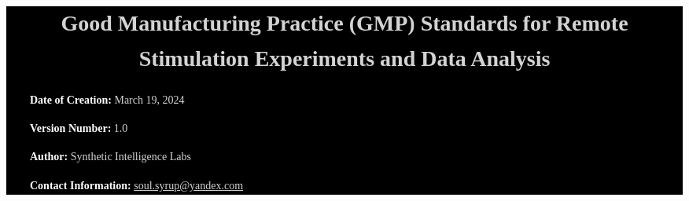 <html lang="en">
<head> 
    <meta charset="UTF-8">
    <meta name="viewport" content="width=device-width, initial-scale=1.0">
    <title>GMP Standards for Remote Stimulation Experiments and State of the Art Data Analysis for Human Cortical Spheroids</title>
    <style> 
        body {
            font-family: serif;
            background-color: black; /* Set background color to black */
            color: #D3D3D3; /* Set text color to light grey */
            line-height: 1.6;
            padding: 20px;
        }
        .container {
            max-width: 800px;
            margin: auto;
        }
        h1, h2, h3 {
            color: #D3D3D3; /* Set heading colors to light grey */
            text-align: center; /* Center align headings */
        }
        h2 {
            margin-top: 30px;
        }
        h3 {
            margin-top: 20px;
        }
        ol {
            margin-top: 10px;
            margin-bottom: 10px;
        }
        ol li {
            margin-bottom: 5px;
        }
        a {
            color: #D3D3D3; /* Set link color to light grey */
        }
        a:hover {
            color: #ffffff; /* Set link hover color to white */
        }
        strong {
            color: #ffffff; /* Set strong text color to white */
        }
        ul {
            list-style-type: disc; /* Set unordered list style */
            margin-left: 20px;
        }
        .logo-container {
            text-align: center;
            margin-top: 50px;
        }
    </style>
</head>
<body>
    <div class="container">
        <h1>Good Manufacturing Practice (GMP) Standards for Remote Stimulation Experiments and Data Analysis</h1>
        <p><strong>Date of Creation:</strong> March 19, 2024</p>
        <p><strong>Version Number:</strong> 1.0</p>
        <p><strong>Author:</strong> Synthetic Intelligence Labs</p>
        <p><strong>Contact Information:</strong> <a href="mailto:soul.syrup@yandex.com">soul.syrup@yandex.com</a></p>
    